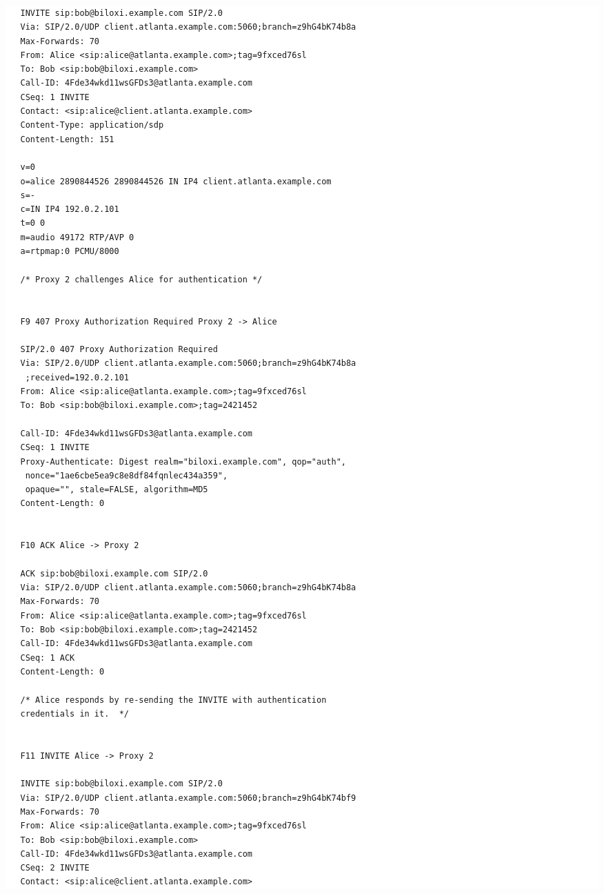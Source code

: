 ```
   INVITE sip:bob@biloxi.example.com SIP/2.0
   Via: SIP/2.0/UDP client.atlanta.example.com:5060;branch=z9hG4bK74b8a
   Max-Forwards: 70
   From: Alice <sip:alice@atlanta.example.com>;tag=9fxced76sl
   To: Bob <sip:bob@biloxi.example.com>
   Call-ID: 4Fde34wkd11wsGFDs3@atlanta.example.com
   CSeq: 1 INVITE
   Contact: <sip:alice@client.atlanta.example.com>
   Content-Type: application/sdp
   Content-Length: 151

   v=0
   o=alice 2890844526 2890844526 IN IP4 client.atlanta.example.com
   s=-
   c=IN IP4 192.0.2.101
   t=0 0
   m=audio 49172 RTP/AVP 0
   a=rtpmap:0 PCMU/8000

   /* Proxy 2 challenges Alice for authentication */


   F9 407 Proxy Authorization Required Proxy 2 -> Alice

   SIP/2.0 407 Proxy Authorization Required
   Via: SIP/2.0/UDP client.atlanta.example.com:5060;branch=z9hG4bK74b8a
    ;received=192.0.2.101
   From: Alice <sip:alice@atlanta.example.com>;tag=9fxced76sl
   To: Bob <sip:bob@biloxi.example.com>;tag=2421452

   Call-ID: 4Fde34wkd11wsGFDs3@atlanta.example.com
   CSeq: 1 INVITE
   Proxy-Authenticate: Digest realm="biloxi.example.com", qop="auth",
    nonce="1ae6cbe5ea9c8e8df84fqnlec434a359",
    opaque="", stale=FALSE, algorithm=MD5
   Content-Length: 0


   F10 ACK Alice -> Proxy 2

   ACK sip:bob@biloxi.example.com SIP/2.0
   Via: SIP/2.0/UDP client.atlanta.example.com:5060;branch=z9hG4bK74b8a
   Max-Forwards: 70
   From: Alice <sip:alice@atlanta.example.com>;tag=9fxced76sl
   To: Bob <sip:bob@biloxi.example.com>;tag=2421452
   Call-ID: 4Fde34wkd11wsGFDs3@atlanta.example.com
   CSeq: 1 ACK
   Content-Length: 0

   /* Alice responds by re-sending the INVITE with authentication
   credentials in it.  */


   F11 INVITE Alice -> Proxy 2

   INVITE sip:bob@biloxi.example.com SIP/2.0
   Via: SIP/2.0/UDP client.atlanta.example.com:5060;branch=z9hG4bK74bf9
   Max-Forwards: 70
   From: Alice <sip:alice@atlanta.example.com>;tag=9fxced76sl
   To: Bob <sip:bob@biloxi.example.com>
   Call-ID: 4Fde34wkd11wsGFDs3@atlanta.example.com
   CSeq: 2 INVITE
   Contact: <sip:alice@client.atlanta.example.com>
```